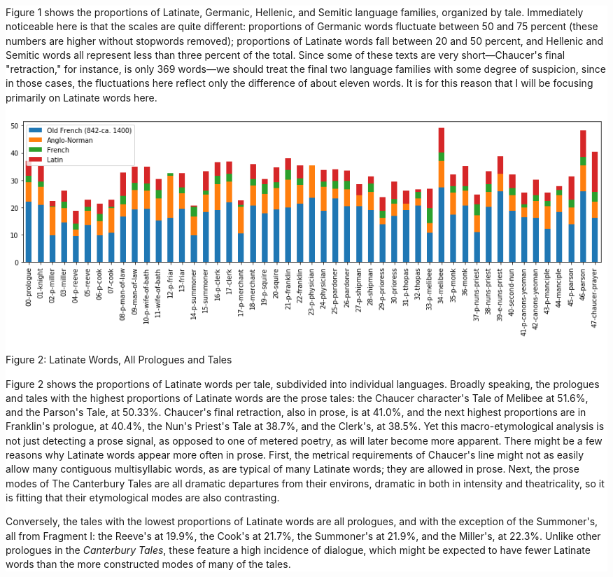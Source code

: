 
Figure 1 shows the proportions of Latinate, Germanic, Hellenic, and
Semitic language families, organized by tale. Immediately noticeable
here is that the scales are quite different: proportions of Germanic
words fluctuate between 50 and 75 percent (these numbers are higher
without stopwords removed); proportions of Latinate words fall between
20 and 50 percent, and Hellenic and Semitic words all represent less
than three percent of the total. Since some of these texts are very
short—Chaucer's final "retraction," for instance, is only 369
words—we should treat the final two language families with some degree
of suspicion, since in those cases, the fluctuations here reflect only
the difference of about eleven words. It is for this reason that I will
be focusing primarily on Latinate words here.


![Figure 2: Latinate Words, All Prologues and Tales](/images/chaucer/latinate-by-tale.png)
<p class="caption">Figure 2: Latinate Words, All Prologues and Tales</p>


Figure 2 shows the proportions of Latinate words per tale, subdivided
into individual languages. Broadly speaking, the prologues and tales
with the highest proportions of Latinate words are the prose tales: the
Chaucer character's Tale of Melibee at 51.6%, and the Parson's Tale, at
50.33%. Chaucer's final retraction, also in prose, is at 41.0%, and the
next highest proportions are in Franklin's prologue, at 40.4%, the Nun's
Priest's Tale at 38.7%, and the Clerk's, at 38.5%. Yet this
macro-etymological analysis is not just detecting a prose signal, as
opposed to one of metered poetry, as will later become more apparent.
There might be a few reasons why Latinate words appear more often in
prose. First, the metrical requirements of Chaucer's line might not as
easily allow many contiguous multisyllabic words, as are typical of many
Latinate words; they are allowed in prose. Next, the prose modes of The
Canterbury Tales are all dramatic departures from their environs,
dramatic in both in intensity and theatricality, so it is fitting that
their etymological modes are also contrasting.

Conversely, the tales with the lowest proportions of Latinate words are
all prologues, and with the exception of the Summoner's, all from
Fragment I: the Reeve's at 19.9%, the Cook's at 21.7%, the Summoner's at
21.9%, and the Miller's, at 22.3%. Unlike other prologues in the
*Canterbury Tales*, these feature a high incidence of dialogue, which
might be expected to have fewer Latinate words than the more constructed
modes of many of the tales.
